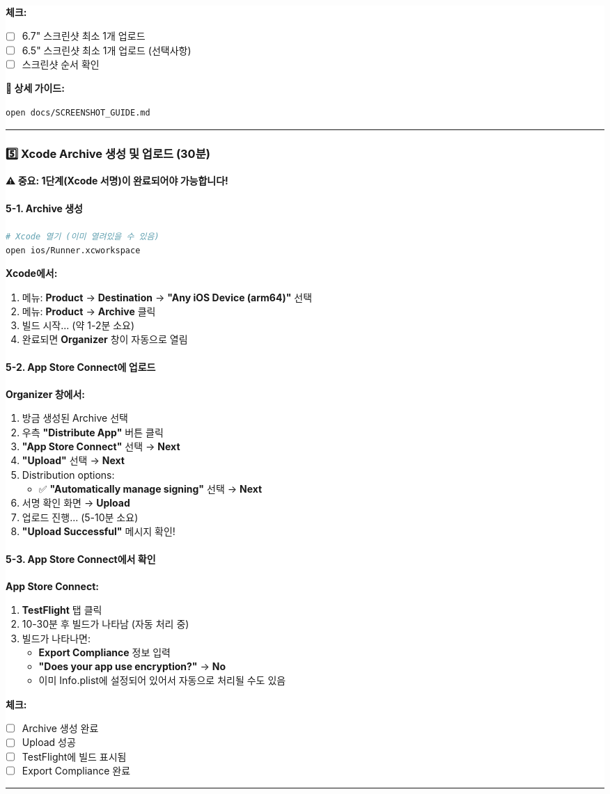 **체크:**
- [ ] 6.7" 스크린샷 최소 1개 업로드
- [ ] 6.5" 스크린샷 최소 1개 업로드 (선택사항)
- [ ] 스크린샷 순서 확인

**📖 상세 가이드:**
```bash
open docs/SCREENSHOT_GUIDE.md
```

---

### 5️⃣ Xcode Archive 생성 및 업로드 (30분)

**⚠️ 중요: 1단계(Xcode 서명)이 완료되어야 가능합니다!**

#### 5-1. Archive 생성

```bash
# Xcode 열기 (이미 열려있을 수 있음)
open ios/Runner.xcworkspace
```

**Xcode에서:**
1. 메뉴: **Product** → **Destination** → **"Any iOS Device (arm64)"** 선택
2. 메뉴: **Product** → **Archive** 클릭
3. 빌드 시작... (약 1-2분 소요)
4. 완료되면 **Organizer** 창이 자동으로 열림

#### 5-2. App Store Connect에 업로드

**Organizer 창에서:**
1. 방금 생성된 Archive 선택
2. 우측 **"Distribute App"** 버튼 클릭
3. **"App Store Connect"** 선택 → **Next**
4. **"Upload"** 선택 → **Next**
5. Distribution options:
   - ✅ **"Automatically manage signing"** 선택 → **Next**
6. 서명 확인 화면 → **Upload**
7. 업로드 진행... (5-10분 소요)
8. **"Upload Successful"** 메시지 확인!

#### 5-3. App Store Connect에서 확인

**App Store Connect:**
1. **TestFlight** 탭 클릭
2. 10-30분 후 빌드가 나타남 (자동 처리 중)
3. 빌드가 나타나면:
   - **Export Compliance** 정보 입력
   - **"Does your app use encryption?"** → **No**
   - 이미 Info.plist에 설정되어 있어서 자동으로 처리될 수도 있음

**체크:**
- [ ] Archive 생성 완료
- [ ] Upload 성공
- [ ] TestFlight에 빌드 표시됨
- [ ] Export Compliance 완료

---